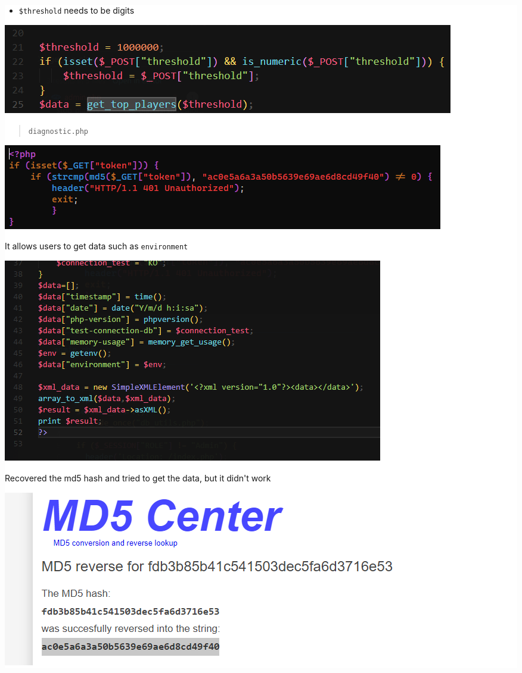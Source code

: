 - `$threshold` needs to be digits

![](/assets/obsidian/e56e73b39bd212c247933d5a5b648c6d.png)

> `diagnostic.php`

![](/assets/obsidian/14b05ac5d6614f9a8e3a7875dd97a68d.png)

It allows users to get data such as `environment`

![](/assets/obsidian/7a7b6f8a5e70bd013e1bdbd780eb4404.png)

Recovered the md5 hash and tried to get the data, but it didn't work

![](/assets/obsidian/a1774e032ae53271534abf07ee465026.png)
